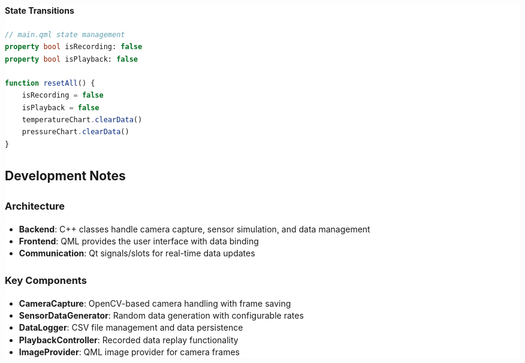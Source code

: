 #### State Transitions
```qml
// main.qml state management
property bool isRecording: false
property bool isPlayback: false

function resetAll() {
    isRecording = false
    isPlayback = false
    temperatureChart.clearData()
    pressureChart.clearData()
}
```

## Development Notes

### Architecture
- **Backend**: C++ classes handle camera capture, sensor simulation, and data management
- **Frontend**: QML provides the user interface with data binding
- **Communication**: Qt signals/slots for real-time data updates

### Key Components
- **CameraCapture**: OpenCV-based camera handling with frame saving
- **SensorDataGenerator**: Random data generation with configurable rates
- **DataLogger**: CSV file management and data persistence
- **PlaybackController**: Recorded data replay functionality
- **ImageProvider**: QML image provider for camera frames


